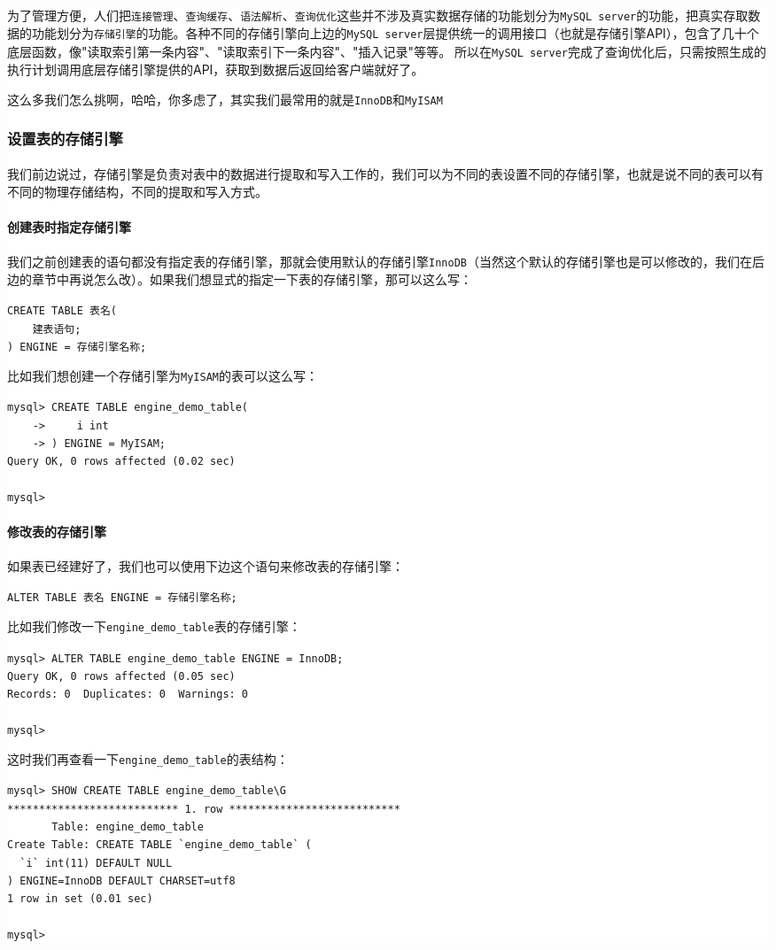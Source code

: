 为了管理方便，人们把`连接管理`、`查询缓存`、`语法解析`、`查询优化`这些并不涉及真实数据存储的功能划分为`MySQL server`的功能，把真实存取数据的功能划分为`存储引擎`的功能。各种不同的存储引擎向上边的`MySQL server`层提供统一的调用接口（也就是存储引擎API），包含了几十个底层函数，像"读取索引第一条内容"、"读取索引下一条内容"、"插入记录"等等。
所以在`MySQL server`完成了查询优化后，只需按照生成的执行计划调用底层存储引擎提供的API，获取到数据后返回给客户端就好了。

这么多我们怎么挑啊，哈哈，你多虑了，其实我们最常用的就是`InnoDB`和`MyISAM`

### 设置表的存储引擎

我们前边说过，存储引擎是负责对表中的数据进行提取和写入工作的，我们可以为不同的表设置不同的存储引擎，也就是说不同的表可以有不同的物理存储结构，不同的提取和写入方式。

#### 创建表时指定存储引擎

我们之前创建表的语句都没有指定表的存储引擎，那就会使用默认的存储引擎`InnoDB`（当然这个默认的存储引擎也是可以修改的，我们在后边的章节中再说怎么改）。如果我们想显式的指定一下表的存储引擎，那可以这么写：

```
CREATE TABLE 表名(
    建表语句;
) ENGINE = 存储引擎名称;
```

比如我们想创建一个存储引擎为`MyISAM`的表可以这么写：

```
mysql> CREATE TABLE engine_demo_table(
    ->     i int
    -> ) ENGINE = MyISAM;
Query OK, 0 rows affected (0.02 sec)

mysql>
```

#### 修改表的存储引擎

如果表已经建好了，我们也可以使用下边这个语句来修改表的存储引擎：

```
ALTER TABLE 表名 ENGINE = 存储引擎名称;
```

比如我们修改一下`engine_demo_table`表的存储引擎：

```
mysql> ALTER TABLE engine_demo_table ENGINE = InnoDB;
Query OK, 0 rows affected (0.05 sec)
Records: 0  Duplicates: 0  Warnings: 0

mysql>
```

这时我们再查看一下`engine_demo_table`的表结构：

```
mysql> SHOW CREATE TABLE engine_demo_table\G
*************************** 1. row ***************************
       Table: engine_demo_table
Create Table: CREATE TABLE `engine_demo_table` (
  `i` int(11) DEFAULT NULL
) ENGINE=InnoDB DEFAULT CHARSET=utf8
1 row in set (0.01 sec)

mysql>
```
